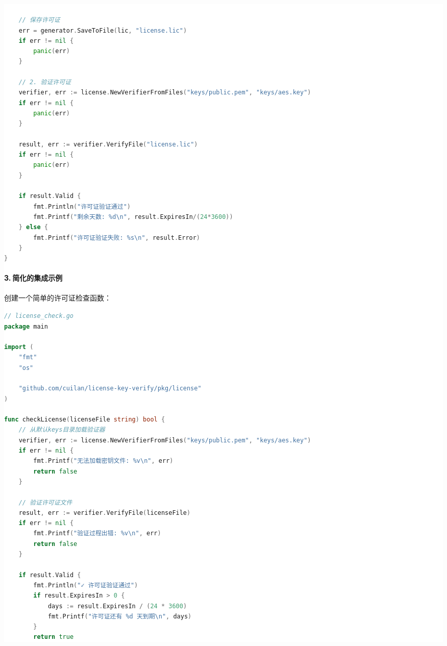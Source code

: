 ```go
    
    // 保存许可证
    err = generator.SaveToFile(lic, "license.lic")
    if err != nil {
        panic(err)
    }
    
    // 2. 验证许可证
    verifier, err := license.NewVerifierFromFiles("keys/public.pem", "keys/aes.key")
    if err != nil {
        panic(err)
    }
    
    result, err := verifier.VerifyFile("license.lic")
    if err != nil {
        panic(err)
    }
    
    if result.Valid {
        fmt.Println("许可证验证通过")
        fmt.Printf("剩余天数: %d\n", result.ExpiresIn/(24*3600))
    } else {
        fmt.Printf("许可证验证失败: %s\n", result.Error)
    }
}
```

#### 3. 简化的集成示例

创建一个简单的许可证检查函数：

```go
// license_check.go
package main

import (
    "fmt"
    "os"
    
    "github.com/cuilan/license-key-verify/pkg/license"
)

func checkLicense(licenseFile string) bool {
    // 从默认keys目录加载验证器
    verifier, err := license.NewVerifierFromFiles("keys/public.pem", "keys/aes.key")
    if err != nil {
        fmt.Printf("无法加载密钥文件: %v\n", err)
        return false
    }
    
    // 验证许可证文件
    result, err := verifier.VerifyFile(licenseFile)
    if err != nil {
        fmt.Printf("验证过程出错: %v\n", err)
        return false
    }
    
    if result.Valid {
        fmt.Println("✓ 许可证验证通过")
        if result.ExpiresIn > 0 {
            days := result.ExpiresIn / (24 * 3600)
            fmt.Printf("许可证还有 %d 天到期\n", days)
        }
        return true
```